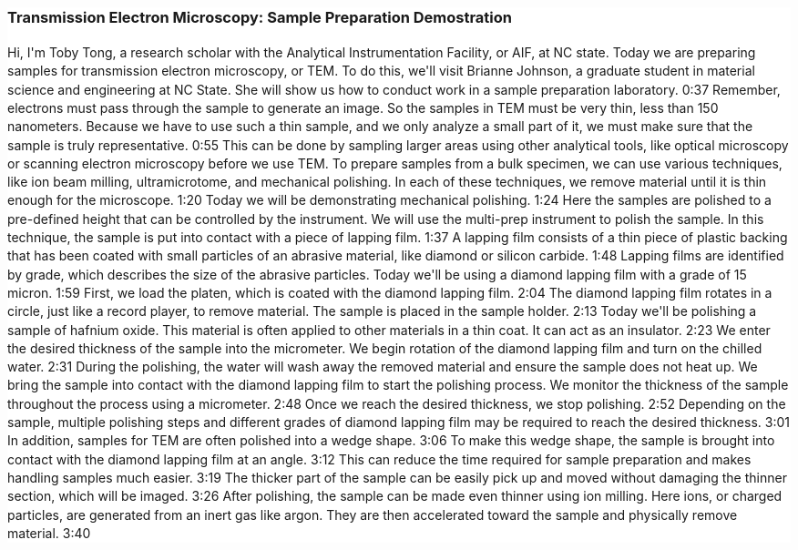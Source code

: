 
### Transmission Electron Microscopy: Sample Preparation Demostration
Hi, I'm Toby Tong, a research scholar with the Analytical Instrumentation Facility, or AIF, at NC state. Today we are preparing samples for transmission electron microscopy, or TEM. To do this, we'll visit Brianne Johnson, a graduate student in material science and engineering at NC State. She will show us how to conduct work in a sample preparation laboratory.
0:37
Remember, electrons must pass through the sample to generate an image. So the samples in TEM must be very thin, less than 150 nanometers. Because we have to use such a thin sample, and we only analyze a small part of it, we must make sure that the sample is truly representative.
0:55
This can be done by sampling larger areas using other analytical tools, like optical microscopy or scanning electron microscopy before we use TEM. To prepare samples from a bulk specimen, we can use various techniques, like ion beam milling, ultramicrotome, and mechanical polishing. In each of these techniques, we remove material until it is thin enough for the microscope.
1:20
Today we will be demonstrating mechanical polishing.
1:24
Here the samples are polished to a pre-defined height that can be controlled by the instrument. We will use the multi-prep instrument to polish the sample. In this technique, the sample is put into contact with a piece of lapping film.
1:37
A lapping film consists of a thin piece of plastic backing that has been coated with small particles of an abrasive material, like diamond or silicon carbide.
1:48
Lapping films are identified by grade, which describes the size of the abrasive particles. Today we'll be using a diamond lapping film with a grade of 15 micron.
1:59
First, we load the platen, which is coated with the diamond lapping film.
2:04
The diamond lapping film rotates in a circle, just like a record player, to remove material. The sample is placed in the sample holder.
2:13
Today we'll be polishing a sample of hafnium oxide. This material is often applied to other materials in a thin coat. It can act as an insulator.
2:23
We enter the desired thickness of the sample into the micrometer. We begin rotation of the diamond lapping film and turn on the chilled water.
2:31
During the polishing, the water will wash away the removed material and ensure the sample does not heat up. We bring the sample into contact with the diamond lapping film to start the polishing process. We monitor the thickness of the sample throughout the process using a micrometer.
2:48
Once we reach the desired thickness, we stop polishing.
2:52
Depending on the sample, multiple polishing steps and different grades of diamond lapping film may be required to reach the desired thickness.
3:01
In addition, samples for TEM are often polished into a wedge shape.
3:06
To make this wedge shape, the sample is brought into contact with the diamond lapping film at an angle.
3:12
This can reduce the time required for sample preparation and makes handling samples much easier.
3:19
The thicker part of the sample can be easily pick up and moved without damaging the thinner section, which will be imaged.
3:26
After polishing, the sample can be made even thinner using ion milling. Here ions, or charged particles, are generated from an inert gas like argon. They are then accelerated toward the sample and physically remove material.
3:40